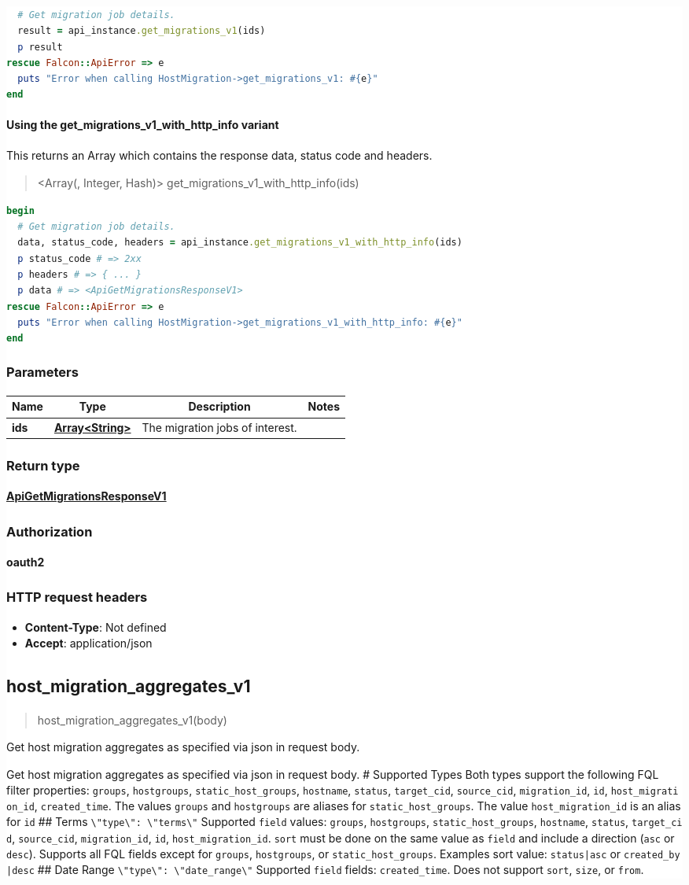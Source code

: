 ```ruby
  # Get migration job details.
  result = api_instance.get_migrations_v1(ids)
  p result
rescue Falcon::ApiError => e
  puts "Error when calling HostMigration->get_migrations_v1: #{e}"
end
```

#### Using the get_migrations_v1_with_http_info variant

This returns an Array which contains the response data, status code and headers.

> <Array(<ApiGetMigrationsResponseV1>, Integer, Hash)> get_migrations_v1_with_http_info(ids)

```ruby
begin
  # Get migration job details.
  data, status_code, headers = api_instance.get_migrations_v1_with_http_info(ids)
  p status_code # => 2xx
  p headers # => { ... }
  p data # => <ApiGetMigrationsResponseV1>
rescue Falcon::ApiError => e
  puts "Error when calling HostMigration->get_migrations_v1_with_http_info: #{e}"
end
```

### Parameters

| Name | Type | Description | Notes |
| ---- | ---- | ----------- | ----- |
| **ids** | [**Array&lt;String&gt;**](String.md) | The migration jobs of interest. |  |

### Return type

[**ApiGetMigrationsResponseV1**](ApiGetMigrationsResponseV1.md)

### Authorization

**oauth2**

### HTTP request headers

- **Content-Type**: Not defined
- **Accept**: application/json


## host_migration_aggregates_v1

> <MsaAggregatesResponse> host_migration_aggregates_v1(body)

Get host migration aggregates as specified via json in request body.

Get host migration aggregates as specified via json in request body.  # Supported Types  Both types support the following FQL filter properties: `groups`, `hostgroups`, `static_host_groups`, `hostname`, `status`, `target_cid`, `source_cid`, `migration_id`, `id`, `host_migration_id`, `created_time`.  The values `groups` and `hostgroups` are aliases for `static_host_groups`.  The value `host_migration_id` is an alias for `id`  ## Terms `\"type\": \"terms\"`  Supported `field` values: `groups`, `hostgroups`, `static_host_groups`, `hostname`, `status`, `target_cid`, `source_cid`, `migration_id`, `id`, `host_migration_id`.  `sort` must be done on the same value as `field` and include a direction (`asc` or `desc`). Supports all FQL fields except for `groups`, `hostgroups`, or `static_host_groups`.  Examples sort value: `status|asc` or `created_by|desc`   ## Date Range `\"type\": \"date_range\"`  Supported `field` fields: `created_time`.  Does not support `sort`, `size`, or `from`. 
